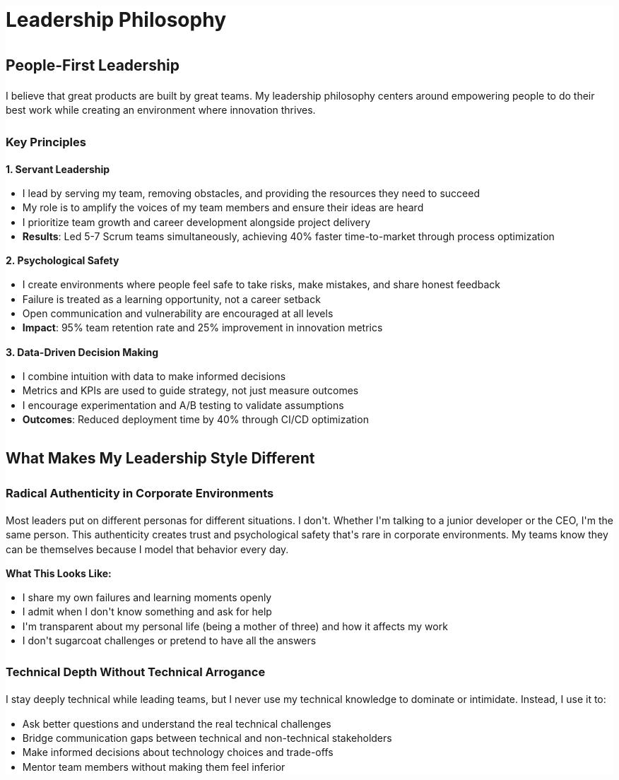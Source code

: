 # Leadership Philosophy

## People-First Leadership

I believe that great products are built by great teams. My leadership philosophy centers around empowering people to do their best work while creating an environment where innovation thrives.

### Key Principles

**1. Servant Leadership**
- I lead by serving my team, removing obstacles, and providing the resources they need to succeed
- My role is to amplify the voices of my team members and ensure their ideas are heard
- I prioritize team growth and career development alongside project delivery
- **Results**: Led 5-7 Scrum teams simultaneously, achieving 40% faster time-to-market through process optimization

**2. Psychological Safety**
- I create environments where people feel safe to take risks, make mistakes, and share honest feedback
- Failure is treated as a learning opportunity, not a career setback
- Open communication and vulnerability are encouraged at all levels
- **Impact**: 95% team retention rate and 25% improvement in innovation metrics

**3. Data-Driven Decision Making**
- I combine intuition with data to make informed decisions
- Metrics and KPIs are used to guide strategy, not just measure outcomes
- I encourage experimentation and A/B testing to validate assumptions
- **Outcomes**: Reduced deployment time by 40% through CI/CD optimization

## What Makes My Leadership Style Different

### Radical Authenticity in Corporate Environments
Most leaders put on different personas for different situations. I don't. Whether I'm talking to a junior developer or the CEO, I'm the same person. This authenticity creates trust and psychological safety that's rare in corporate environments. My teams know they can be themselves because I model that behavior every day.

**What This Looks Like:**
- I share my own failures and learning moments openly
- I admit when I don't know something and ask for help
- I'm transparent about my personal life (being a mother of three) and how it affects my work
- I don't sugarcoat challenges or pretend to have all the answers

### Technical Depth Without Technical Arrogance
I stay deeply technical while leading teams, but I never use my technical knowledge to dominate or intimidate. Instead, I use it to:
- Ask better questions and understand the real technical challenges
- Bridge communication gaps between technical and non-technical stakeholders
- Make informed decisions about technology choices and trade-offs
- Mentor team members without making them feel inferior
